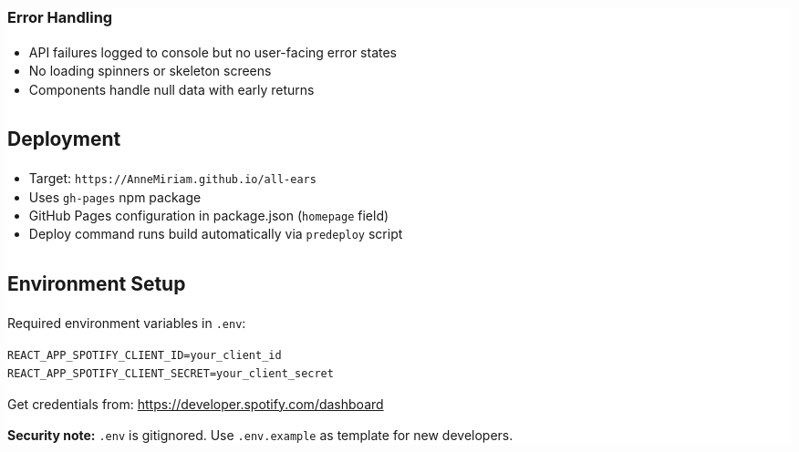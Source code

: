 ### Error Handling
- API failures logged to console but no user-facing error states
- No loading spinners or skeleton screens
- Components handle null data with early returns

## Deployment

- Target: `https://AnneMiriam.github.io/all-ears`
- Uses `gh-pages` npm package
- GitHub Pages configuration in package.json (`homepage` field)
- Deploy command runs build automatically via `predeploy` script

## Environment Setup

Required environment variables in `.env`:
```
REACT_APP_SPOTIFY_CLIENT_ID=your_client_id
REACT_APP_SPOTIFY_CLIENT_SECRET=your_client_secret
```

Get credentials from: https://developer.spotify.com/dashboard

**Security note:** `.env` is gitignored. Use `.env.example` as template for new developers.
